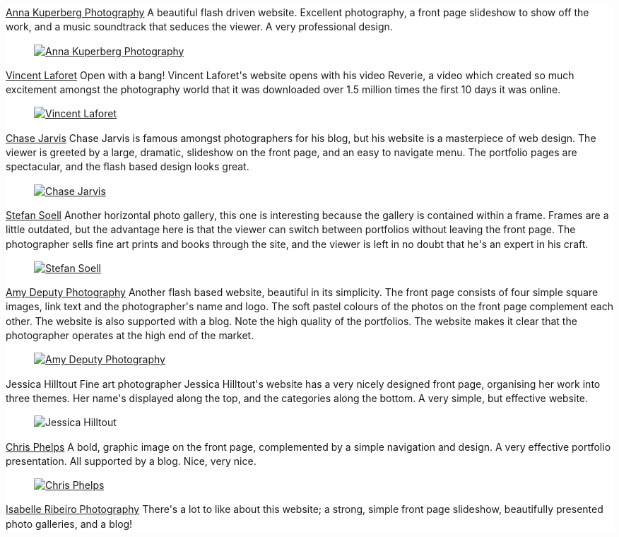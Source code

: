 <a href="https://kuperbergweddings.com/">Anna Kuperberg Photography</a>
A beautiful flash driven website. Excellent photography, a front page slideshow to show off the work, and a music soundtrack that seduces the viewer. A very professional design.

<figure><a href="https://kuperbergweddings.com/"><img loading="lazy" decoding="async" src="https://archive.smashing.media/assets/344dbf88-fdf9-42bb-adb4-46f01eedd629/c18cbc3c-7063-43db-97a6-2ba1d34c17bb/pw26.jpg" alt="Anna Kuperberg Photography" /></a></figure>

<a href="https://www.vincentlaforet.com/">Vincent Laforet</a>
Open with a bang! Vincent Laforet's website opens with his video Reverie, a video which created so much excitement amongst the photography world that it was downloaded over 1.5 million times the first 10 days it was online.

<figure><a href="https://www.vincentlaforet.com/"><img loading="lazy" decoding="async" src="https://archive.smashing.media/assets/344dbf88-fdf9-42bb-adb4-46f01eedd629/31701881-a15f-4e7a-a559-e39f8b2a130e/pw27.jpg" alt="Vincent Laforet" /></a></figure>

<a href="https://www.chasejarvis.com">Chase Jarvis</a>
Chase Jarvis is famous amongst photographers for his blog, but his website is a masterpiece of web design. The viewer is greeted by a large, dramatic, slideshow on the front page, and an easy to navigate menu. The portfolio pages are spectacular, and the flash based design looks great.

<figure><a href="https://www.chasejarvis.com"><img loading="lazy" decoding="async" src="https://archive.smashing.media/assets/344dbf88-fdf9-42bb-adb4-46f01eedd629/d6bf78eb-2cde-410d-9cbd-dba8e587b563/pw28.jpg" alt="Chase Jarvis" /></a></figure>

<a href="https://www.stefansoell.de/">Stefan Soell</a>
Another horizontal photo gallery, this one is interesting because the gallery is contained within a frame. Frames are a little outdated, but the advantage here is that the viewer can switch between portfolios without leaving the front page. The photographer sells fine art prints and books through the site, and the viewer is left in no doubt that he's an expert in his craft.

<figure><a href="https://www.stefansoell.de/"><img loading="lazy" decoding="async" src="https://archive.smashing.media/assets/344dbf88-fdf9-42bb-adb4-46f01eedd629/e11065b5-8967-40cf-a31c-1fc4c1fb7385/pw29.jpg" alt="Stefan Soell" /></a></figure>

<a href="https://amydeputyphotography.com/">Amy Deputy Photography</a>
Another flash based website, beautiful in its simplicity. The front page consists of four simple square images, link text and the photographer's name and logo. The soft pastel colours of the photos on the front page complement each other. The website is also supported with a blog. Note the high quality of the portfolios. The website makes it clear that the photographer operates at the high end of the market.

<figure><a href="https://amydeputyphotography.com/"><img loading="lazy" decoding="async" src="https://archive.smashing.media/assets/344dbf88-fdf9-42bb-adb4-46f01eedd629/b1ed53df-3d10-42e1-a8ff-d55ff8f9b035/pw30.jpg" alt="Amy Deputy Photography" /></a></figure>

<span class="removed_link" title="https://www.jessicahilltout.com/">Jessica Hilltout</span>
Fine art photographer Jessica Hilltout's website has a very nicely designed front page, organising her work into three themes. Her name's displayed along the top, and the categories along the bottom. A very simple, but effective website.

<figure><span class="removed_link" title="https://www.jessicahilltout.com/"><img loading="lazy" decoding="async" src="https://archive.smashing.media/assets/344dbf88-fdf9-42bb-adb4-46f01eedd629/4cf79926-dd7e-4523-88e7-01c9fc31fa63/pw31.jpg" alt="Jessica Hilltout" /></span></figure>

<a href="https://www.chrisphelps.com/">Chris Phelps</a>
A bold, graphic image on the front page, complemented by a simple navigation and design. A very effective portfolio presentation. All supported by a blog. Nice, very nice.

<figure><a href="https://www.chrisphelps.com/"><img loading="lazy" decoding="async" src="https://archive.smashing.media/assets/344dbf88-fdf9-42bb-adb4-46f01eedd629/b69ee9be-055b-4d76-be85-de933547ef9d/pw32.jpg" alt="Chris Phelps" /></a></figure>

<a href="https://www.isabelle-ribeiro.com/">Isabelle Ribeiro Photography</a>
There's a lot to like about this website; a strong, simple front page slideshow, beautifully presented photo galleries, and a blog!

